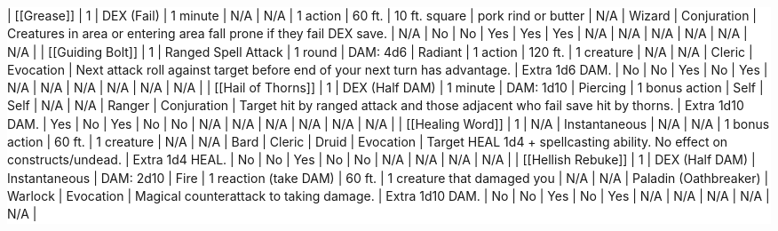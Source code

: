 | [[Grease]]                             | 1     | DEX (Fail)                      | 1 minute         | N/A             | N/A               | 1 action                                    | 60 ft.          | 10 ft. square                       | pork rind or butter                | N/A      | Wizard                | Conjuration           | Creatures in area or entering area fall prone if they fail DEX save.                | N/A                                                                                   | No                                                                                    | No                                                                                  | Yes                                                                               | Yes                                                                                 | Yes                                                                                | N/A                     | N/A         | N/A         | N/A         | N/A         | N/A         |
| [[Guiding Bolt]]                       | 1     | Ranged Spell Attack             | 1 round          | DAM: 4d6        | Radiant           | 1 action                                    | 120 ft.         | 1 creature                          | N/A                                | N/A      | Cleric                | Evocation             | Next attack roll against target before end of your next turn has advantage.         | Extra 1d6 DAM.                                                                        | No                                                                                    | No                                                                                  | Yes                                                                               | No                                                                                  | Yes                                                                                | N/A                     | N/A         | N/A         | N/A         | N/A         | N/A         |
| [[Hail of Thorns]]                     | 1     | DEX (Half DAM)                  | 1 minute         | DAM: 1d10       | Piercing          | 1 bonus action                              | Self            | Self                                | N/A                                | N/A      | Ranger                | Conjuration           | Target hit by ranged attack and those adjacent who fail save hit by thorns.         | Extra 1d10 DAM.                                                                       | Yes                                                                                   | No                                                                                  | Yes                                                                               | No                                                                                  | No                                                                                 | N/A                     | N/A         | N/A         | N/A         | N/A         | N/A         |
| [[Healing Word]]                       | 1     | N/A                             | Instantaneous    | N/A             | N/A               | 1 bonus action                              | 60 ft.          | 1 creature                          | N/A                                | N/A      | Bard                  | Cleric                | Druid                                                                               | Evocation                                                                             | Target HEAL 1d4 + spellcasting ability. No effect on constructs/undead.               | Extra 1d4 HEAL.                                                                     | No                                                                                | No                                                                                  | Yes                                                                                | No                      | No          | N/A         | N/A         | N/A         | N/A         |
| [[Hellish Rebuke]]                     | 1     | DEX (Half DAM)                  | Instantaneous    | DAM: 2d10       | Fire              | 1 reaction (take DAM)                       | 60 ft.          | 1 creature that damaged you         | N/A                                | N/A      | Paladin (Oathbreaker) | Warlock               | Evocation                                                                           | Magical counterattack to taking damage.                                               | Extra 1d10 DAM.                                                                       | No                                                                                  | No                                                                                | Yes                                                                                 | No                                                                                 | Yes                     | N/A         | N/A         | N/A         | N/A         | N/A         |